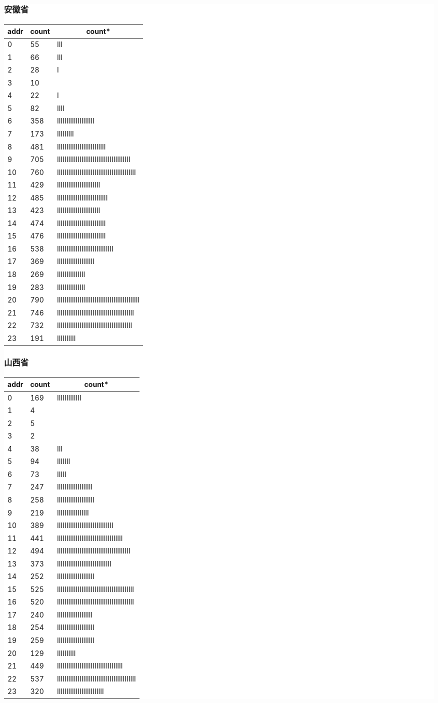 ### 安徽省
addr|count|count*
---|---|---
0 | 55 | III
1 | 66 | III
2 | 28 | I
3 | 10 | 
4 | 22 | I
5 | 82 | IIII
6 | 358 | IIIIIIIIIIIIIIIIIIII
7 | 173 | IIIIIIIII
8 | 481 | IIIIIIIIIIIIIIIIIIIIIIIIII
9 | 705 | IIIIIIIIIIIIIIIIIIIIIIIIIIIIIIIIIIIIIII
10 | 760 | IIIIIIIIIIIIIIIIIIIIIIIIIIIIIIIIIIIIIIIIII
11 | 429 | IIIIIIIIIIIIIIIIIIIIIII
12 | 485 | IIIIIIIIIIIIIIIIIIIIIIIIIII
13 | 423 | IIIIIIIIIIIIIIIIIIIIIII
14 | 474 | IIIIIIIIIIIIIIIIIIIIIIIIII
15 | 476 | IIIIIIIIIIIIIIIIIIIIIIIIII
16 | 538 | IIIIIIIIIIIIIIIIIIIIIIIIIIIIII
17 | 369 | IIIIIIIIIIIIIIIIIIII
18 | 269 | IIIIIIIIIIIIIII
19 | 283 | IIIIIIIIIIIIIII
20 | 790 | IIIIIIIIIIIIIIIIIIIIIIIIIIIIIIIIIIIIIIIIIIII
21 | 746 | IIIIIIIIIIIIIIIIIIIIIIIIIIIIIIIIIIIIIIIII
22 | 732 | IIIIIIIIIIIIIIIIIIIIIIIIIIIIIIIIIIIIIIII
23 | 191 | IIIIIIIIII

### 山西省
addr|count|count*
---|---|---
0 | 169 | IIIIIIIIIIIII
1 | 4 | 
2 | 5 | 
3 | 2 | 
4 | 38 | III
5 | 94 | IIIIIII
6 | 73 | IIIII
7 | 247 | IIIIIIIIIIIIIIIIIII
8 | 258 | IIIIIIIIIIIIIIIIIIII
9 | 219 | IIIIIIIIIIIIIIIII
10 | 389 | IIIIIIIIIIIIIIIIIIIIIIIIIIIIII
11 | 441 | IIIIIIIIIIIIIIIIIIIIIIIIIIIIIIIIIII
12 | 494 | IIIIIIIIIIIIIIIIIIIIIIIIIIIIIIIIIIIIIII
13 | 373 | IIIIIIIIIIIIIIIIIIIIIIIIIIIII
14 | 252 | IIIIIIIIIIIIIIIIIIII
15 | 525 | IIIIIIIIIIIIIIIIIIIIIIIIIIIIIIIIIIIIIIIII
16 | 520 | IIIIIIIIIIIIIIIIIIIIIIIIIIIIIIIIIIIIIIIII
17 | 240 | IIIIIIIIIIIIIIIIIII
18 | 254 | IIIIIIIIIIIIIIIIIIII
19 | 259 | IIIIIIIIIIIIIIIIIIII
20 | 129 | IIIIIIIIII
21 | 449 | IIIIIIIIIIIIIIIIIIIIIIIIIIIIIIIIIII
22 | 537 | IIIIIIIIIIIIIIIIIIIIIIIIIIIIIIIIIIIIIIIIII
23 | 320 | IIIIIIIIIIIIIIIIIIIIIIIII
